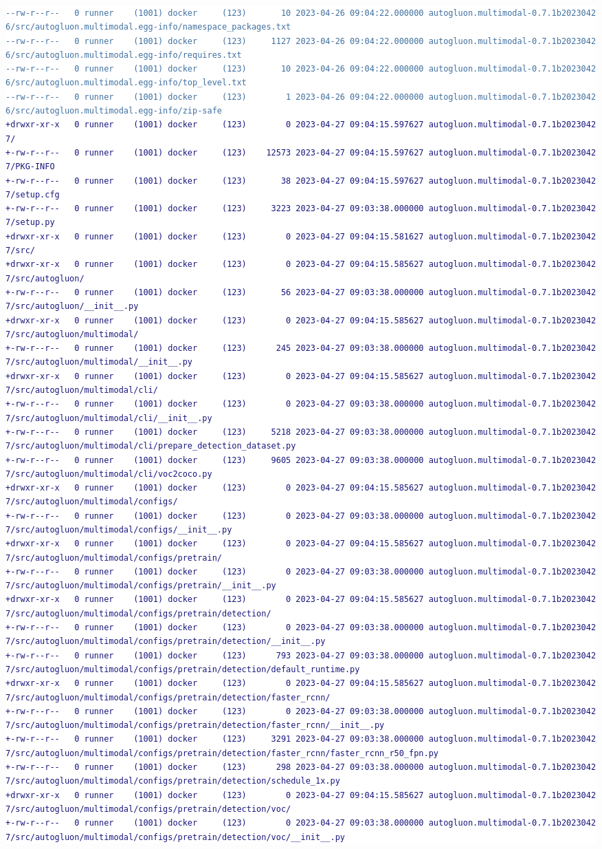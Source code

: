 ```diff
--rw-r--r--   0 runner    (1001) docker     (123)       10 2023-04-26 09:04:22.000000 autogluon.multimodal-0.7.1b20230426/src/autogluon.multimodal.egg-info/namespace_packages.txt
--rw-r--r--   0 runner    (1001) docker     (123)     1127 2023-04-26 09:04:22.000000 autogluon.multimodal-0.7.1b20230426/src/autogluon.multimodal.egg-info/requires.txt
--rw-r--r--   0 runner    (1001) docker     (123)       10 2023-04-26 09:04:22.000000 autogluon.multimodal-0.7.1b20230426/src/autogluon.multimodal.egg-info/top_level.txt
--rw-r--r--   0 runner    (1001) docker     (123)        1 2023-04-26 09:04:22.000000 autogluon.multimodal-0.7.1b20230426/src/autogluon.multimodal.egg-info/zip-safe
+drwxr-xr-x   0 runner    (1001) docker     (123)        0 2023-04-27 09:04:15.597627 autogluon.multimodal-0.7.1b20230427/
+-rw-r--r--   0 runner    (1001) docker     (123)    12573 2023-04-27 09:04:15.597627 autogluon.multimodal-0.7.1b20230427/PKG-INFO
+-rw-r--r--   0 runner    (1001) docker     (123)       38 2023-04-27 09:04:15.597627 autogluon.multimodal-0.7.1b20230427/setup.cfg
+-rw-r--r--   0 runner    (1001) docker     (123)     3223 2023-04-27 09:03:38.000000 autogluon.multimodal-0.7.1b20230427/setup.py
+drwxr-xr-x   0 runner    (1001) docker     (123)        0 2023-04-27 09:04:15.581627 autogluon.multimodal-0.7.1b20230427/src/
+drwxr-xr-x   0 runner    (1001) docker     (123)        0 2023-04-27 09:04:15.585627 autogluon.multimodal-0.7.1b20230427/src/autogluon/
+-rw-r--r--   0 runner    (1001) docker     (123)       56 2023-04-27 09:03:38.000000 autogluon.multimodal-0.7.1b20230427/src/autogluon/__init__.py
+drwxr-xr-x   0 runner    (1001) docker     (123)        0 2023-04-27 09:04:15.585627 autogluon.multimodal-0.7.1b20230427/src/autogluon/multimodal/
+-rw-r--r--   0 runner    (1001) docker     (123)      245 2023-04-27 09:03:38.000000 autogluon.multimodal-0.7.1b20230427/src/autogluon/multimodal/__init__.py
+drwxr-xr-x   0 runner    (1001) docker     (123)        0 2023-04-27 09:04:15.585627 autogluon.multimodal-0.7.1b20230427/src/autogluon/multimodal/cli/
+-rw-r--r--   0 runner    (1001) docker     (123)        0 2023-04-27 09:03:38.000000 autogluon.multimodal-0.7.1b20230427/src/autogluon/multimodal/cli/__init__.py
+-rw-r--r--   0 runner    (1001) docker     (123)     5218 2023-04-27 09:03:38.000000 autogluon.multimodal-0.7.1b20230427/src/autogluon/multimodal/cli/prepare_detection_dataset.py
+-rw-r--r--   0 runner    (1001) docker     (123)     9605 2023-04-27 09:03:38.000000 autogluon.multimodal-0.7.1b20230427/src/autogluon/multimodal/cli/voc2coco.py
+drwxr-xr-x   0 runner    (1001) docker     (123)        0 2023-04-27 09:04:15.585627 autogluon.multimodal-0.7.1b20230427/src/autogluon/multimodal/configs/
+-rw-r--r--   0 runner    (1001) docker     (123)        0 2023-04-27 09:03:38.000000 autogluon.multimodal-0.7.1b20230427/src/autogluon/multimodal/configs/__init__.py
+drwxr-xr-x   0 runner    (1001) docker     (123)        0 2023-04-27 09:04:15.585627 autogluon.multimodal-0.7.1b20230427/src/autogluon/multimodal/configs/pretrain/
+-rw-r--r--   0 runner    (1001) docker     (123)        0 2023-04-27 09:03:38.000000 autogluon.multimodal-0.7.1b20230427/src/autogluon/multimodal/configs/pretrain/__init__.py
+drwxr-xr-x   0 runner    (1001) docker     (123)        0 2023-04-27 09:04:15.585627 autogluon.multimodal-0.7.1b20230427/src/autogluon/multimodal/configs/pretrain/detection/
+-rw-r--r--   0 runner    (1001) docker     (123)        0 2023-04-27 09:03:38.000000 autogluon.multimodal-0.7.1b20230427/src/autogluon/multimodal/configs/pretrain/detection/__init__.py
+-rw-r--r--   0 runner    (1001) docker     (123)      793 2023-04-27 09:03:38.000000 autogluon.multimodal-0.7.1b20230427/src/autogluon/multimodal/configs/pretrain/detection/default_runtime.py
+drwxr-xr-x   0 runner    (1001) docker     (123)        0 2023-04-27 09:04:15.585627 autogluon.multimodal-0.7.1b20230427/src/autogluon/multimodal/configs/pretrain/detection/faster_rcnn/
+-rw-r--r--   0 runner    (1001) docker     (123)        0 2023-04-27 09:03:38.000000 autogluon.multimodal-0.7.1b20230427/src/autogluon/multimodal/configs/pretrain/detection/faster_rcnn/__init__.py
+-rw-r--r--   0 runner    (1001) docker     (123)     3291 2023-04-27 09:03:38.000000 autogluon.multimodal-0.7.1b20230427/src/autogluon/multimodal/configs/pretrain/detection/faster_rcnn/faster_rcnn_r50_fpn.py
+-rw-r--r--   0 runner    (1001) docker     (123)      298 2023-04-27 09:03:38.000000 autogluon.multimodal-0.7.1b20230427/src/autogluon/multimodal/configs/pretrain/detection/schedule_1x.py
+drwxr-xr-x   0 runner    (1001) docker     (123)        0 2023-04-27 09:04:15.585627 autogluon.multimodal-0.7.1b20230427/src/autogluon/multimodal/configs/pretrain/detection/voc/
+-rw-r--r--   0 runner    (1001) docker     (123)        0 2023-04-27 09:03:38.000000 autogluon.multimodal-0.7.1b20230427/src/autogluon/multimodal/configs/pretrain/detection/voc/__init__.py
```